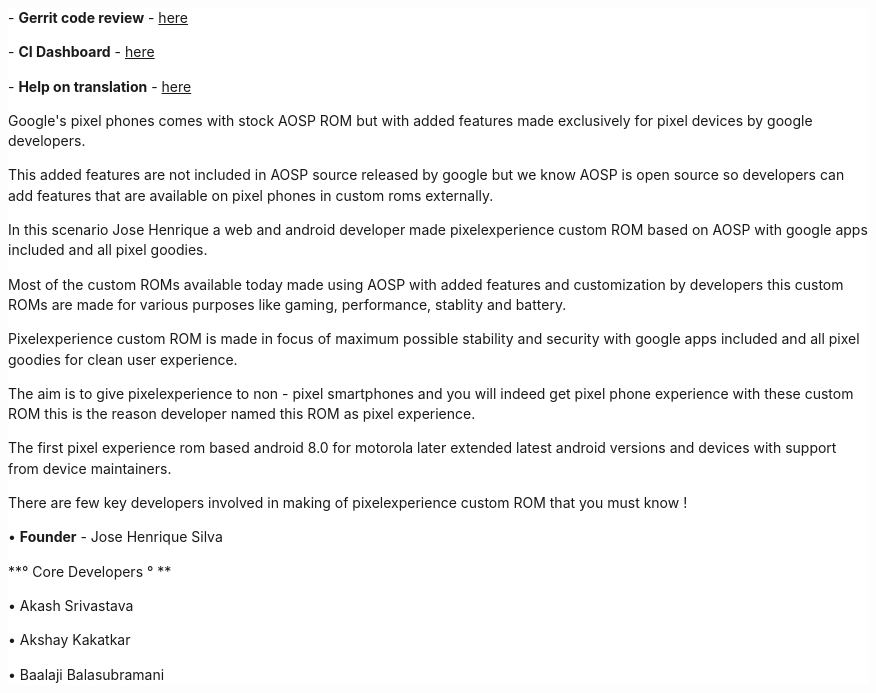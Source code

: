 
\- **Gerrit code review** - [here](https://gerrit.pixelexperience.org/)

  

\- **CI Dashboard** - [here](https://cp.pixelexperience.org/ci)

  

\- **Help on translation** - [here](https://crowdin.com/project/pixelexperience)

  

Google's pixel phones comes with stock AOSP ROM but with added features made exclusively for pixel devices by google developers. 

  

This added features are not included in AOSP source released by google but we know AOSP is open source so developers can add features that are available on pixel phones in custom roms externally. 

  

In this scenario Jose Henrique a web and android developer made pixelexperience custom ROM based on AOSP with google apps included and all pixel goodies. 

  

Most of the custom ROMs available today made using AOSP with added features and customization by developers this custom ROMs are made for various purposes like gaming, performance, stablity and battery. 

  

Pixelexperience custom ROM is made in focus of maximum possible stability and security with google apps included and all pixel goodies for clean user experience. 

  

The aim is to give pixelexperience to non - pixel smartphones and you will indeed get pixel phone experience with these custom ROM this is the reason developer named this ROM as pixel experience. 

  

The first pixel experience rom based android 8.0 for motorola later extended latest android versions and devices with support from device maintainers. 

  

There are few key developers involved in making of pixelexperience custom ROM that you must know ! 

  

• **Founder** - Jose Henrique Silva

  

**° Core Developers ° **

  

• Akash Srivastava 

  

• Akshay Kakatkar 

  

• Baalaji Balasubramani 

  
